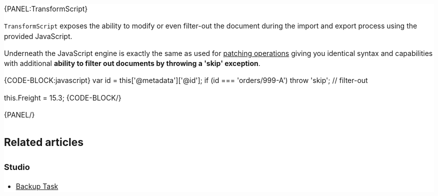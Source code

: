 {PANEL:TransformScript}

`TransformScript` exposes the ability to modify or even filter-out the document during the import and export process using the provided JavaScript. 

Underneath the JavaScript engine is exactly the same as used for [patching operations](../../client-api/operations/patching/single-document) giving you identical syntax and capabilities with additional **ability to filter out documents by throwing a 'skip' exception**.

{CODE-BLOCK:javascript}
var id = this['@metadata']['@id'];
if (id === 'orders/999-A')
    throw 'skip'; // filter-out

this.Freight = 15.3;
{CODE-BLOCK/}

{PANEL/}

## Related articles

### Studio

- [Backup Task](../../studio/database/tasks/backup-task)
